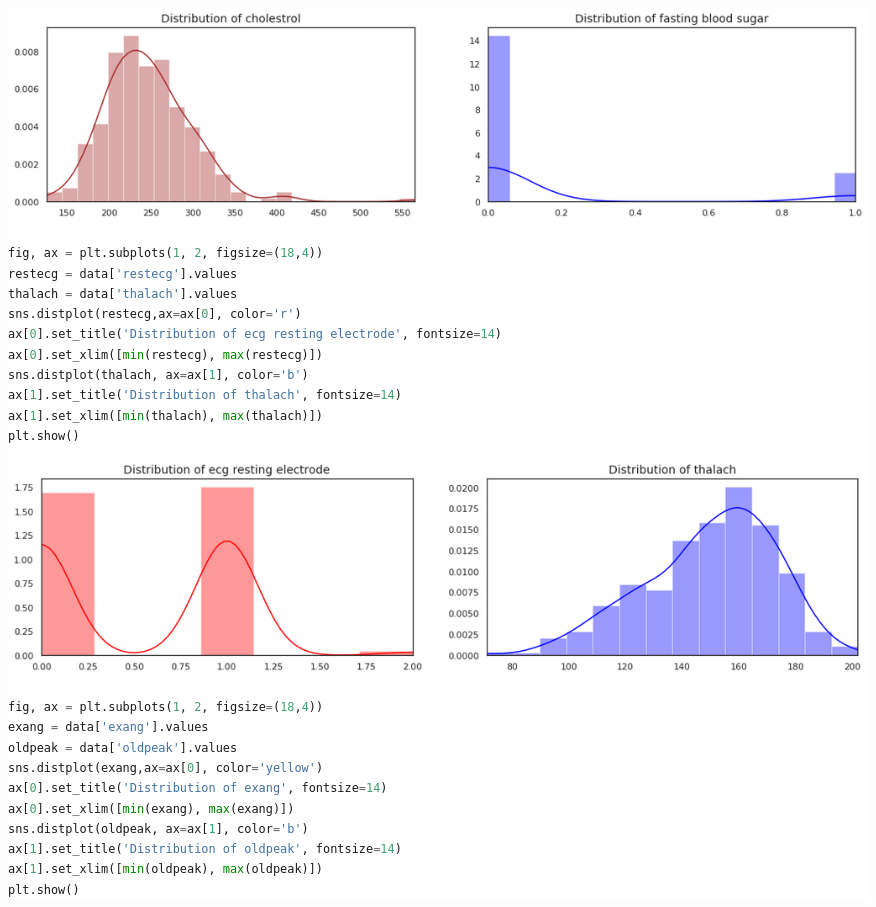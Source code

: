 
![png](output_16_0.png)



```python
fig, ax = plt.subplots(1, 2, figsize=(18,4))
restecg = data['restecg'].values
thalach = data['thalach'].values
sns.distplot(restecg,ax=ax[0], color='r')
ax[0].set_title('Distribution of ecg resting electrode', fontsize=14)
ax[0].set_xlim([min(restecg), max(restecg)])
sns.distplot(thalach, ax=ax[1], color='b')
ax[1].set_title('Distribution of thalach', fontsize=14)
ax[1].set_xlim([min(thalach), max(thalach)])
plt.show()

```


![png](output_17_0.png)



```python
fig, ax = plt.subplots(1, 2, figsize=(18,4))
exang = data['exang'].values
oldpeak = data['oldpeak'].values
sns.distplot(exang,ax=ax[0], color='yellow')
ax[0].set_title('Distribution of exang', fontsize=14)
ax[0].set_xlim([min(exang), max(exang)])
sns.distplot(oldpeak, ax=ax[1], color='b')
ax[1].set_title('Distribution of oldpeak', fontsize=14)
ax[1].set_xlim([min(oldpeak), max(oldpeak)])
plt.show()

```
